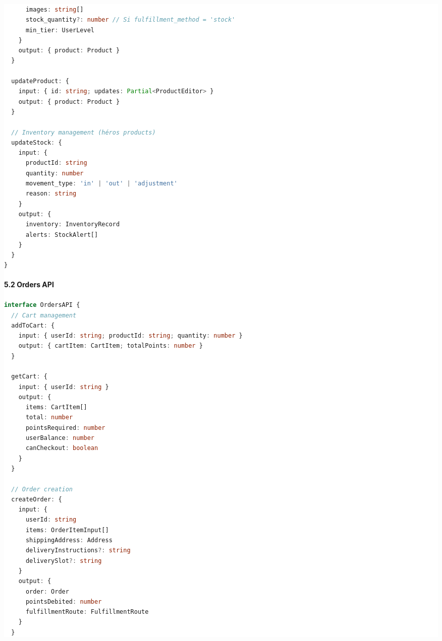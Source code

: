 ```typescript
      images: string[]
      stock_quantity?: number // Si fulfillment_method = 'stock'
      min_tier: UserLevel
    }
    output: { product: Product }
  }

  updateProduct: {
    input: { id: string; updates: Partial<ProductEditor> }
    output: { product: Product }
  }

  // Inventory management (héros products)
  updateStock: {
    input: {
      productId: string
      quantity: number
      movement_type: 'in' | 'out' | 'adjustment'
      reason: string
    }
    output: {
      inventory: InventoryRecord
      alerts: StockAlert[]
    }
  }
}
```

#### 5.2 Orders API  
```typescript
interface OrdersAPI {
  // Cart management
  addToCart: {
    input: { userId: string; productId: string; quantity: number }
    output: { cartItem: CartItem; totalPoints: number }
  }

  getCart: {
    input: { userId: string }
    output: {
      items: CartItem[]
      total: number
      pointsRequired: number
      userBalance: number
      canCheckout: boolean
    }
  }

  // Order creation
  createOrder: {
    input: {
      userId: string
      items: OrderItemInput[]
      shippingAddress: Address
      deliveryInstructions?: string
      deliverySlot?: string
    }
    output: {
      order: Order
      pointsDebited: number
      fulfillmentRoute: FulfillmentRoute
    }
  }
```